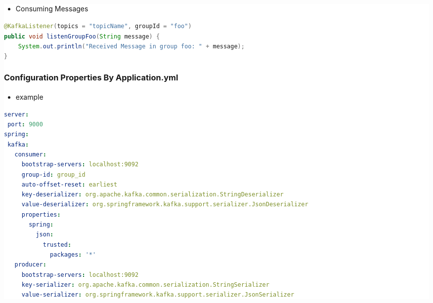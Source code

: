 
* Consuming Messages

```java
@KafkaListener(topics = "topicName", groupId = "foo")
public void listenGroupFoo(String message) {
    System.out.println("Received Message in group foo: " + message);
}
```

### **Configuration Properties By Application.yml**

* example
  
```yml
server:
 port: 9000
spring:
 kafka:
   consumer:
     bootstrap-servers: localhost:9092
     group-id: group_id
     auto-offset-reset: earliest
     key-deserializer: org.apache.kafka.common.serialization.StringDeserializer
     value-deserializer: org.springframework.kafka.support.serializer.JsonDeserializer
     properties:
       spring:
         json:
           trusted:
             packages: '*'
   producer:
     bootstrap-servers: localhost:9092
     key-serializer: org.apache.kafka.common.serialization.StringSerializer
     value-serializer: org.springframework.kafka.support.serializer.JsonSerializer
```
